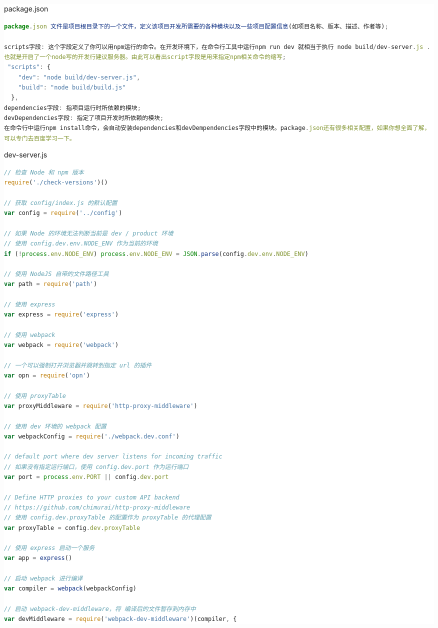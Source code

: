 package.json

```javascript
package.json 文件是项目根目录下的一个文件，定义该项目开发所需要的各种模块以及一些项目配置信息(如项目名称、版本、描述、作者等);

scripts字段: 这个字段定义了你可以用npm运行的命令。在开发环境下，在命令行工具中运行npm run dev 就相当于执行 node build/dev-server.js .也就是开启了一个node写的开发行建议服务器。由此可以看出script字段是用来指定npm相关命令的缩写;
 "scripts": {
    "dev": "node build/dev-server.js",
    "build": "node build/build.js"
  },
dependencies字段: 指项目运行时所依赖的模块;
devDependencies字段: 指定了项目开发时所依赖的模块;
在命令行中运行npm install命令，会自动安装dependencies和devDempendencies字段中的模块。package.json还有很多相关配置，如果你想全面了解，可以专门去百度学习一下。
```

dev-server.js

```javascript
// 检查 Node 和 npm 版本
require('./check-versions')()

// 获取 config/index.js 的默认配置
var config = require('../config')

// 如果 Node 的环境无法判断当前是 dev / product 环境
// 使用 config.dev.env.NODE_ENV 作为当前的环境
if (!process.env.NODE_ENV) process.env.NODE_ENV = JSON.parse(config.dev.env.NODE_ENV)

// 使用 NodeJS 自带的文件路径工具
var path = require('path')

// 使用 express
var express = require('express')

// 使用 webpack
var webpack = require('webpack')

// 一个可以强制打开浏览器并跳转到指定 url 的插件
var opn = require('opn')

// 使用 proxyTable
var proxyMiddleware = require('http-proxy-middleware')

// 使用 dev 环境的 webpack 配置
var webpackConfig = require('./webpack.dev.conf')

// default port where dev server listens for incoming traffic
// 如果没有指定运行端口，使用 config.dev.port 作为运行端口
var port = process.env.PORT || config.dev.port

// Define HTTP proxies to your custom API backend
// https://github.com/chimurai/http-proxy-middleware
// 使用 config.dev.proxyTable 的配置作为 proxyTable 的代理配置
var proxyTable = config.dev.proxyTable

// 使用 express 启动一个服务
var app = express()

// 启动 webpack 进行编译
var compiler = webpack(webpackConfig)

// 启动 webpack-dev-middleware，将 编译后的文件暂存到内存中
var devMiddleware = require('webpack-dev-middleware')(compiler, {
```